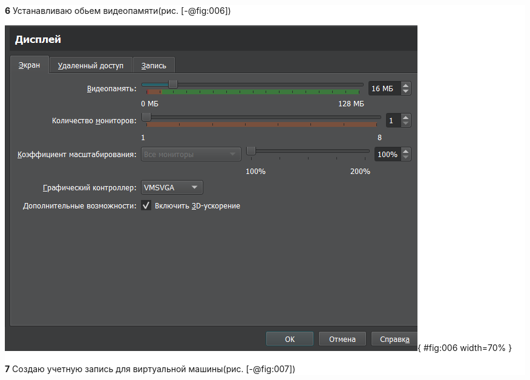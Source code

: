  **6**
Устанавливаю обьем видеопамяти(рис. [-@fig:006])

![видеопамять](image/6.png){ #fig:006 width=70% }

 **7**
Создаю учетную запись для виртуальной машины(рис. [-@fig:007])
